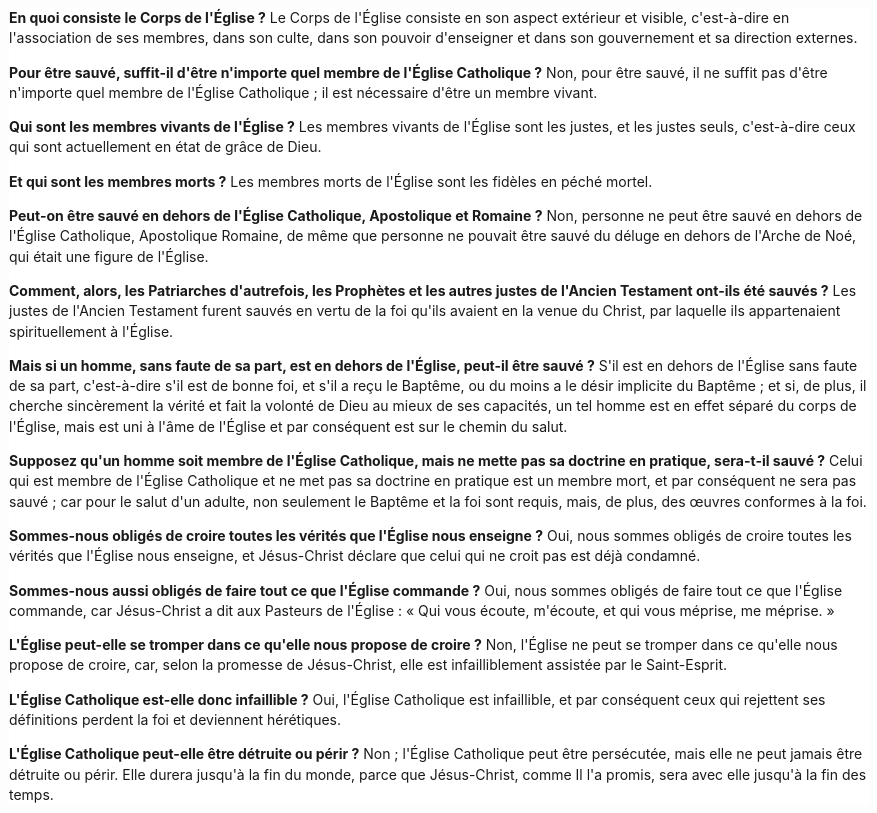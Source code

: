 **En quoi consiste le Corps de l'Église ?**
Le Corps de l'Église consiste en son aspect extérieur et visible, c'est-à-dire en l'association de ses membres, dans son culte, dans son pouvoir d'enseigner et dans son gouvernement et sa direction externes.

**Pour être sauvé, suffit-il d'être n'importe quel membre de l'Église Catholique ?**
Non, pour être sauvé, il ne suffit pas d'être n'importe quel membre de l'Église Catholique ; il est nécessaire d'être un membre vivant.

**Qui sont les membres vivants de l'Église ?**
Les membres vivants de l'Église sont les justes, et les justes seuls, c'est-à-dire ceux qui sont actuellement en état de grâce de Dieu.

**Et qui sont les membres morts ?**
Les membres morts de l'Église sont les fidèles en péché mortel.

**Peut-on être sauvé en dehors de l'Église Catholique, Apostolique et Romaine ?**
Non, personne ne peut être sauvé en dehors de l'Église Catholique, Apostolique Romaine, de même que personne ne pouvait être sauvé du déluge en dehors de l'Arche de Noé, qui était une figure de l'Église.

**Comment, alors, les Patriarches d'autrefois, les Prophètes et les autres justes de l'Ancien Testament ont-ils été sauvés ?**
Les justes de l'Ancien Testament furent sauvés en vertu de la foi qu'ils avaient en la venue du Christ, par laquelle ils appartenaient spirituellement à l'Église.

**Mais si un homme, sans faute de sa part, est en dehors de l'Église, peut-il être sauvé ?**
S'il est en dehors de l'Église sans faute de sa part, c'est-à-dire s'il est de bonne foi, et s'il a reçu le Baptême, ou du moins a le désir implicite du Baptême ; et si, de plus, il cherche sincèrement la vérité et fait la volonté de Dieu au mieux de ses capacités, un tel homme est en effet séparé du corps de l'Église, mais est uni à l'âme de l'Église et par conséquent est sur le chemin du salut.

**Supposez qu'un homme soit membre de l'Église Catholique, mais ne mette pas sa doctrine en pratique, sera-t-il sauvé ?**
Celui qui est membre de l'Église Catholique et ne met pas sa doctrine en pratique est un membre mort, et par conséquent ne sera pas sauvé ; car pour le salut d'un adulte, non seulement le Baptême et la foi sont requis, mais, de plus, des œuvres conformes à la foi.

**Sommes-nous obligés de croire toutes les vérités que l'Église nous enseigne ?**
Oui, nous sommes obligés de croire toutes les vérités que l'Église nous enseigne, et Jésus-Christ déclare que celui qui ne croit pas est déjà condamné.

**Sommes-nous aussi obligés de faire tout ce que l'Église commande ?**
Oui, nous sommes obligés de faire tout ce que l'Église commande, car Jésus-Christ a dit aux Pasteurs de l'Église : « Qui vous écoute, m'écoute, et qui vous méprise, me méprise. »

**L'Église peut-elle se tromper dans ce qu'elle nous propose de croire ?**
Non, l'Église ne peut se tromper dans ce qu'elle nous propose de croire, car, selon la promesse de Jésus-Christ, elle est infailliblement assistée par le Saint-Esprit.

**L'Église Catholique est-elle donc infaillible ?**
Oui, l'Église Catholique est infaillible, et par conséquent ceux qui rejettent ses définitions perdent la foi et deviennent hérétiques.

**L'Église Catholique peut-elle être détruite ou périr ?**
Non ; l'Église Catholique peut être persécutée, mais elle ne peut jamais être détruite ou périr. Elle durera jusqu'à la fin du monde, parce que Jésus-Christ, comme Il l'a promis, sera avec elle jusqu'à la fin des temps.
